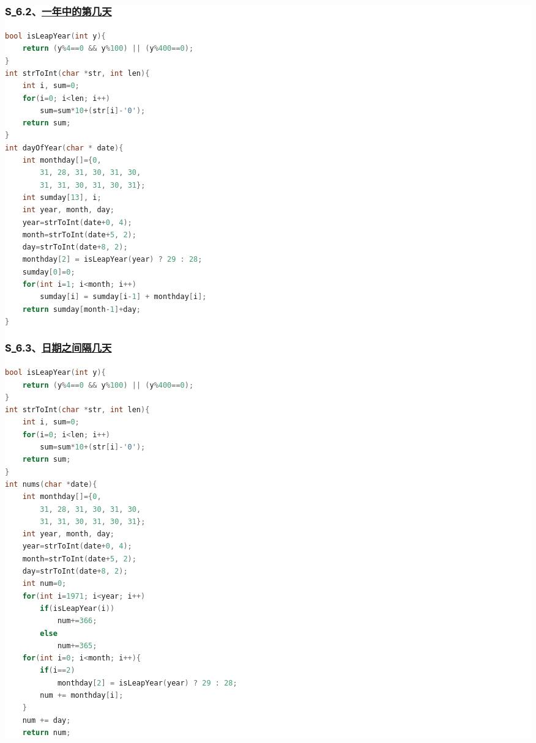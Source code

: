 
### S_6.2、[一年中的第几天](https://leetcode-cn.com/problems/day-of-the-year/)

```c
bool isLeapYear(int y){
    return (y%4==0 && y%100) || (y%400==0);
}
int strToInt(char *str, int len){
    int i, sum=0;
    for(i=0; i<len; i++)
        sum=sum*10+(str[i]-'0');
    return sum;
}
int dayOfYear(char * date){
    int monthday[]={0, 
        31, 28, 31, 30, 31, 30,
        31, 31, 30, 31, 30, 31};
    int sumday[13], i;
    int year, month, day;
    year=strToInt(date+0, 4);
    month=strToInt(date+5, 2);
    day=strToInt(date+8, 2);
    monthday[2] = isLeapYear(year) ? 29 : 28;
    sumday[0]=0;
    for(int i=1; i<month; i++)
        sumday[i] = sumday[i-1] + monthday[i];
    return sumday[month-1]+day;
}
```

### S_6.3、[日期之间隔几天](https://leetcode-cn.com/problems/number-of-days-between-two-dates/)

```c
bool isLeapYear(int y){
    return (y%4==0 && y%100) || (y%400==0);
}
int strToInt(char *str, int len){
    int i, sum=0;
    for(i=0; i<len; i++)
        sum=sum*10+(str[i]-'0');
    return sum;
}
int nums(char *date){
    int monthday[]={0, 
        31, 28, 31, 30, 31, 30,
        31, 31, 30, 31, 30, 31};
    int year, month, day;
    year=strToInt(date+0, 4);
    month=strToInt(date+5, 2);
    day=strToInt(date+8, 2);
    int num=0;
    for(int i=1971; i<year; i++)
        if(isLeapYear(i))
            num+=366;
        else
            num+=365;
    for(int i=0; i<month; i++){
        if(i==2)
            monthday[2] = isLeapYear(year) ? 29 : 28;
        num += monthday[i];
    }
    num += day;    
    return num;
```